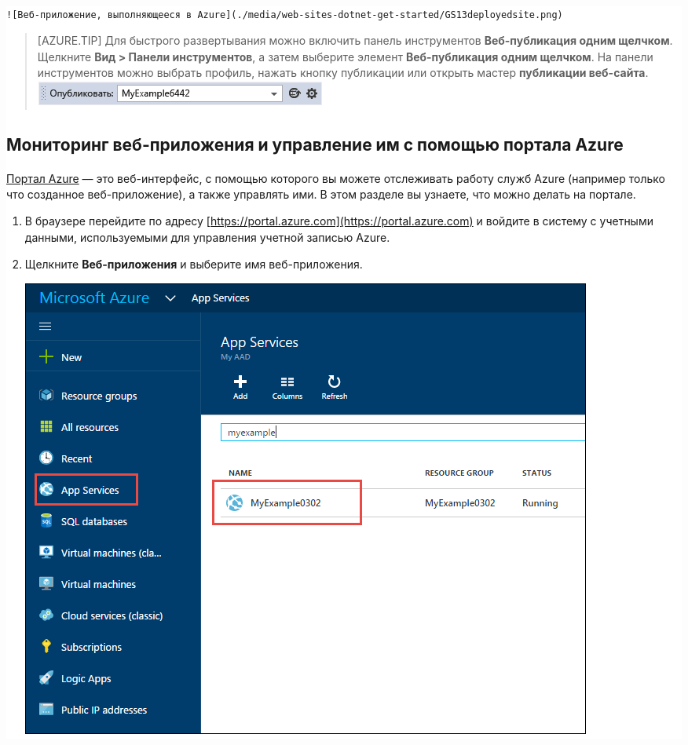 	![Веб-приложение, выполняющееся в Azure](./media/web-sites-dotnet-get-started/GS13deployedsite.png)

> [AZURE.TIP] Для быстрого развертывания можно включить панель инструментов **Веб-публикация одним щелчком**. Щелкните **Вид > Панели инструментов**, а затем выберите элемент **Веб-публикация одним щелчком**. На панели инструментов можно выбрать профиль, нажать кнопку публикации или открыть мастер **публикации веб-сайта**. ![Панель инструментов веб-публикации одним щелчком](./media/web-sites-dotnet-get-started/weboneclickpublish.png)

## Мониторинг веб-приложения и управление им с помощью портала Azure

[Портал Azure](/services/management-portal/) — это веб-интерфейс, с помощью которого вы можете отслеживать работу служб Azure (например только что созданное веб-приложение), а также управлять ими. В этом разделе вы узнаете, что можно делать на портале.

1. В браузере перейдите по адресу [https://portal.azure.com](https://portal.azure.com) и войдите в систему с учетными данными, используемыми для управления учетной записью Azure.

2. Щелкните **Веб-приложения** и выберите имя веб-приложения.

	![Службы приложений на портале Azure](./media/web-sites-dotnet-get-started/selinportal.png)
